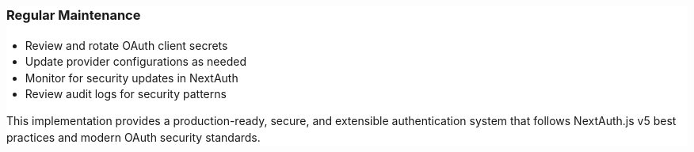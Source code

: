 ### Regular Maintenance

- Review and rotate OAuth client secrets
- Update provider configurations as needed
- Monitor for security updates in NextAuth
- Review audit logs for security patterns

This implementation provides a production-ready, secure, and extensible authentication system that
follows NextAuth.js v5 best practices and modern OAuth security standards.
